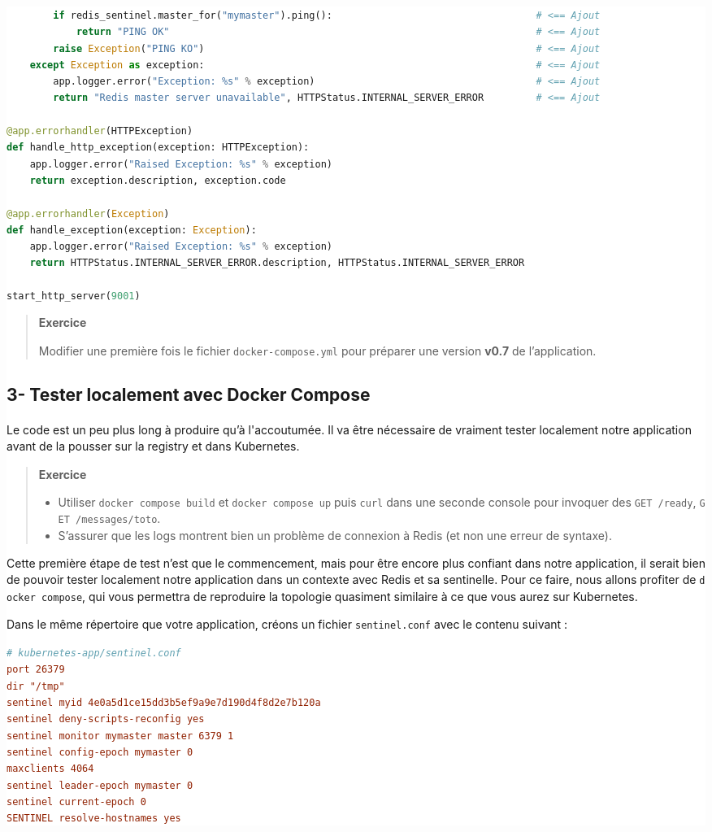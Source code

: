 ```py
        if redis_sentinel.master_for("mymaster").ping():                                   # <== Ajout
            return "PING OK"                                                               # <== Ajout
        raise Exception("PING KO")                                                         # <== Ajout
    except Exception as exception:                                                         # <== Ajout
        app.logger.error("Exception: %s" % exception)                                      # <== Ajout
        return "Redis master server unavailable", HTTPStatus.INTERNAL_SERVER_ERROR         # <== Ajout

@app.errorhandler(HTTPException)
def handle_http_exception(exception: HTTPException):
    app.logger.error("Raised Exception: %s" % exception)
    return exception.description, exception.code

@app.errorhandler(Exception)
def handle_exception(exception: Exception):
    app.logger.error("Raised Exception: %s" % exception)
    return HTTPStatus.INTERNAL_SERVER_ERROR.description, HTTPStatus.INTERNAL_SERVER_ERROR

start_http_server(9001)
```

> **Exercice**
>
> Modifier une première fois le fichier `docker-compose.yml` pour préparer une version **v0.7** de l’application.

## 3- Tester localement avec Docker Compose

Le code est un peu plus long à produire qu’à l'accoutumée. Il va être nécessaire de vraiment tester localement notre application avant de la pousser sur la registry et dans Kubernetes.

> **Exercice**
>- Utiliser `docker compose build` et `docker compose up` puis `curl` dans une seconde console pour invoquer des `GET /ready`, `GET /messages/toto`.
>- S’assurer que les logs montrent bien un problème de connexion à Redis (et non une erreur de syntaxe).

Cette première étape de test n’est que le commencement, mais pour être encore plus confiant dans notre application, il serait bien de pouvoir tester localement notre application dans un contexte avec Redis et sa sentinelle. Pour ce faire, nous allons profiter de `docker compose`, qui vous permettra de reproduire la topologie quasiment similaire à ce que vous aurez sur Kubernetes.

Dans le même répertoire que votre application, créons un fichier `sentinel.conf` avec le contenu suivant :

```ini
# kubernetes-app/sentinel.conf
port 26379
dir "/tmp"
sentinel myid 4e0a5d1ce15dd3b5ef9a9e7d190d4f8d2e7b120a
sentinel deny-scripts-reconfig yes
sentinel monitor mymaster master 6379 1
sentinel config-epoch mymaster 0
maxclients 4064
sentinel leader-epoch mymaster 0
sentinel current-epoch 0
SENTINEL resolve-hostnames yes
```

